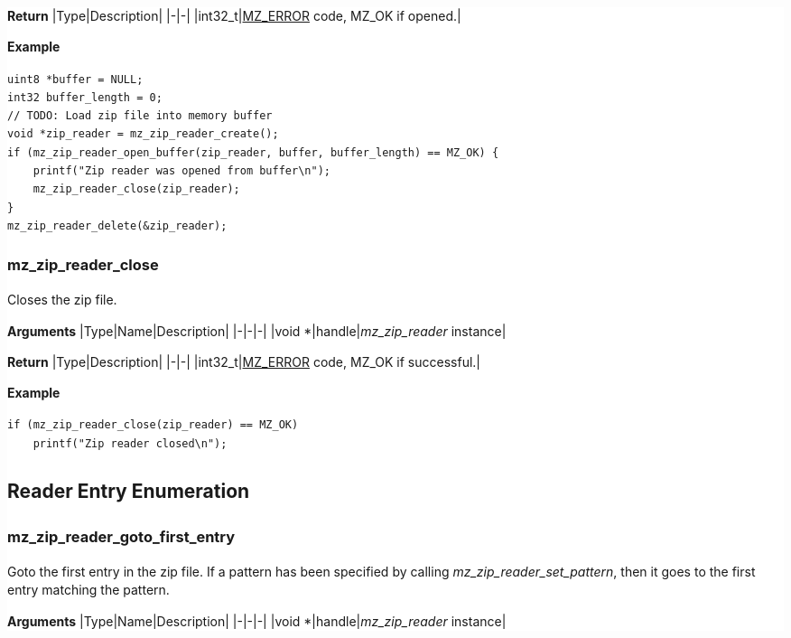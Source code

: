 **Return**
|Type|Description|
|-|-|
|int32_t|[MZ_ERROR](mz_error.md) code, MZ_OK if opened.|

**Example**
```
uint8 *buffer = NULL;
int32 buffer_length = 0;
// TODO: Load zip file into memory buffer
void *zip_reader = mz_zip_reader_create();
if (mz_zip_reader_open_buffer(zip_reader, buffer, buffer_length) == MZ_OK) {
    printf("Zip reader was opened from buffer\n");
    mz_zip_reader_close(zip_reader);
}
mz_zip_reader_delete(&zip_reader);
```

### mz_zip_reader_close

Closes the zip file.

**Arguments**
|Type|Name|Description|
|-|-|-|
|void *|handle|_mz_zip_reader_ instance|

**Return**
|Type|Description|
|-|-|
|int32_t|[MZ_ERROR](mz_error.md) code, MZ_OK if successful.|

**Example**
```
if (mz_zip_reader_close(zip_reader) == MZ_OK)
    printf("Zip reader closed\n");
```

## Reader Entry Enumeration

### mz_zip_reader_goto_first_entry

Goto the first entry in the zip file. If a pattern has been specified by calling _mz_zip_reader_set_pattern_, then it goes to the first entry matching the pattern.

**Arguments**
|Type|Name|Description|
|-|-|-|
|void *|handle|_mz_zip_reader_ instance|
